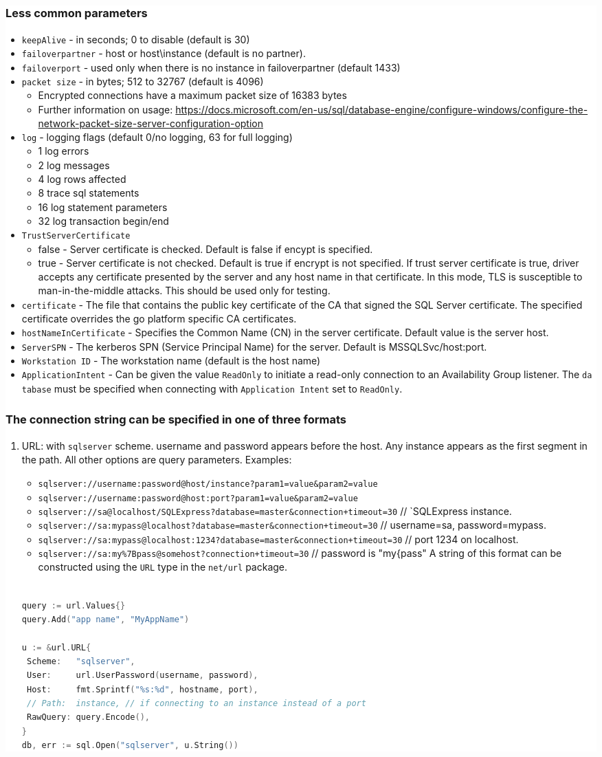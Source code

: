 ### Less common parameters

- `keepAlive` - in seconds; 0 to disable (default is 30)
- `failoverpartner` - host or host\instance (default is no partner).
- `failoverport` - used only when there is no instance in failoverpartner (default 1433)
- `packet size` - in bytes; 512 to 32767 (default is 4096)
  - Encrypted connections have a maximum packet size of 16383 bytes
  - Further information on usage: <https://docs.microsoft.com/en-us/sql/database-engine/configure-windows/configure-the-network-packet-size-server-configuration-option>
- `log` - logging flags (default 0/no logging, 63 for full logging)
  - 1 log errors
  - 2 log messages
  - 4 log rows affected
  - 8 trace sql statements
  - 16 log statement parameters
  - 32 log transaction begin/end
- `TrustServerCertificate`
  - false - Server certificate is checked. Default is false if encypt is specified.
  - true - Server certificate is not checked. Default is true if encrypt is not specified. If trust server certificate is true, driver accepts any certificate presented by the server and any host name in that certificate. In this mode, TLS is susceptible to man-in-the-middle attacks. This should be used only for testing.
- `certificate` - The file that contains the public key certificate of the CA that signed the SQL Server certificate. The specified certificate overrides the go platform specific CA certificates.
- `hostNameInCertificate` - Specifies the Common Name (CN) in the server certificate. Default value is the server host.
- `ServerSPN` - The kerberos SPN (Service Principal Name) for the server. Default is MSSQLSvc/host:port.
- `Workstation ID` - The workstation name (default is the host name)
- `ApplicationIntent` - Can be given the value `ReadOnly` to initiate a read-only connection to an Availability Group listener. The `database` must be specified when connecting with `Application Intent` set to `ReadOnly`.

### The connection string can be specified in one of three formats

1. URL: with `sqlserver` scheme. username and password appears before the host. Any instance appears as
   the first segment in the path. All other options are query parameters. Examples:

   - `sqlserver://username:password@host/instance?param1=value&param2=value`
   - `sqlserver://username:password@host:port?param1=value&param2=value`
   - `sqlserver://sa@localhost/SQLExpress?database=master&connection+timeout=30` // `SQLExpress instance.
   - `sqlserver://sa:mypass@localhost?database=master&connection+timeout=30` // username=sa, password=mypass.
   - `sqlserver://sa:mypass@localhost:1234?database=master&connection+timeout=30` // port 1234 on localhost.
   - `sqlserver://sa:my%7Bpass@somehost?connection+timeout=30` // password is "my{pass"
     A string of this format can be constructed using the `URL` type in the `net/url` package.

   ```go

   query := url.Values{}
   query.Add("app name", "MyAppName")

   u := &url.URL{
   	Scheme:   "sqlserver",
   	User:     url.UserPassword(username, password),
   	Host:     fmt.Sprintf("%s:%d", hostname, port),
   	// Path:  instance, // if connecting to an instance instead of a port
   	RawQuery: query.Encode(),
   }
   db, err := sql.Open("sqlserver", u.String())

   ```